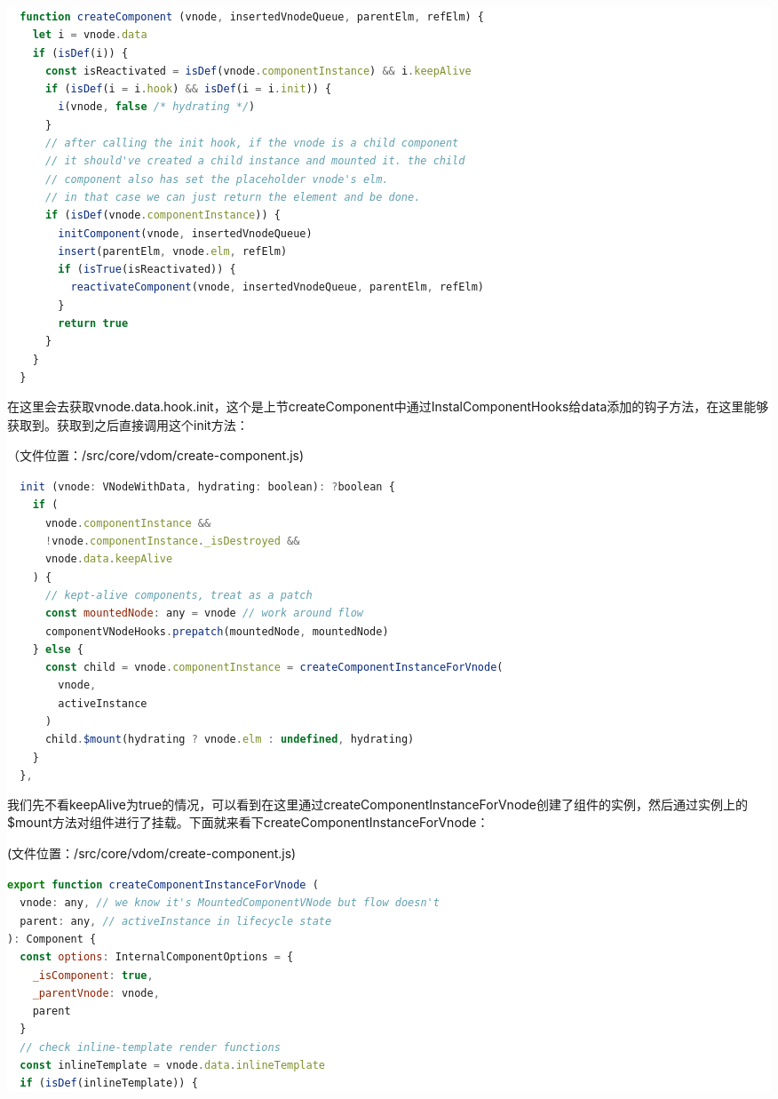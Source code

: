 ```js
  function createComponent (vnode, insertedVnodeQueue, parentElm, refElm) {
    let i = vnode.data
    if (isDef(i)) {
      const isReactivated = isDef(vnode.componentInstance) && i.keepAlive
      if (isDef(i = i.hook) && isDef(i = i.init)) {
        i(vnode, false /* hydrating */)
      }
      // after calling the init hook, if the vnode is a child component
      // it should've created a child instance and mounted it. the child
      // component also has set the placeholder vnode's elm.
      // in that case we can just return the element and be done.
      if (isDef(vnode.componentInstance)) {
        initComponent(vnode, insertedVnodeQueue)
        insert(parentElm, vnode.elm, refElm)
        if (isTrue(isReactivated)) {
          reactivateComponent(vnode, insertedVnodeQueue, parentElm, refElm)
        }
        return true
      }
    }
  }
```

在这里会去获取vnode.data.hook.init，这个是上节createComponent中通过InstalComponentHooks给data添加的钩子方法，在这里能够获取到。获取到之后直接调用这个init方法：

（文件位置：/src/core/vdom/create-component.js)

```js
  init (vnode: VNodeWithData, hydrating: boolean): ?boolean {
    if (
      vnode.componentInstance &&
      !vnode.componentInstance._isDestroyed &&
      vnode.data.keepAlive
    ) {
      // kept-alive components, treat as a patch
      const mountedNode: any = vnode // work around flow
      componentVNodeHooks.prepatch(mountedNode, mountedNode)
    } else {
      const child = vnode.componentInstance = createComponentInstanceForVnode(
        vnode,
        activeInstance
      )
      child.$mount(hydrating ? vnode.elm : undefined, hydrating)
    }
  },
```

我们先不看keepAlive为true的情况，可以看到在这里通过createComponentInstanceForVnode创建了组件的实例，然后通过实例上的$mount方法对组件进行了挂载。下面就来看下createComponentInstanceForVnode：

(文件位置：/src/core/vdom/create-component.js)

```js
export function createComponentInstanceForVnode (
  vnode: any, // we know it's MountedComponentVNode but flow doesn't
  parent: any, // activeInstance in lifecycle state
): Component {
  const options: InternalComponentOptions = {
    _isComponent: true,
    _parentVnode: vnode,
    parent
  }
  // check inline-template render functions
  const inlineTemplate = vnode.data.inlineTemplate
  if (isDef(inlineTemplate)) {
```